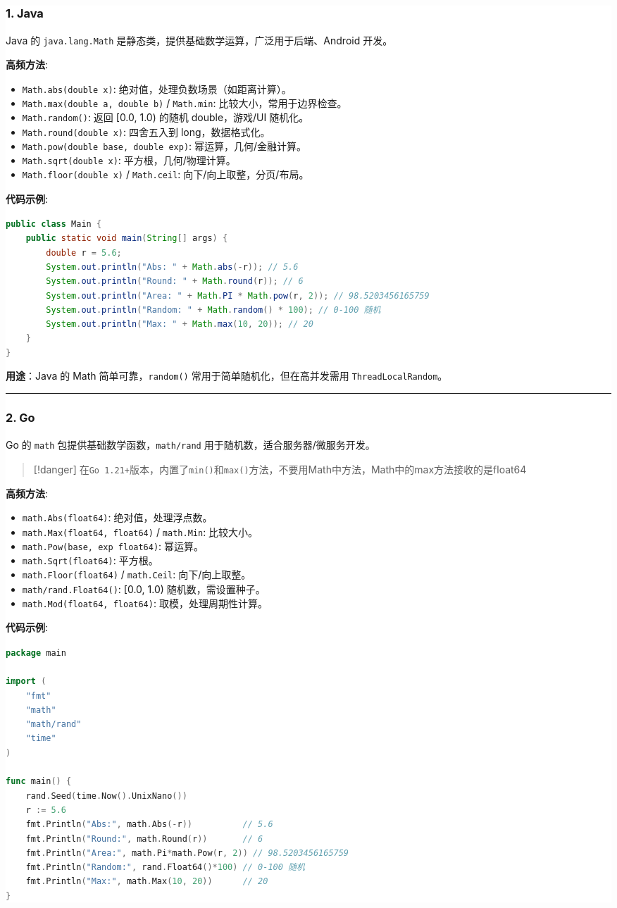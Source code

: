 ### 1. Java
Java 的 `java.lang.Math` 是静态类，提供基础数学运算，广泛用于后端、Android 开发。

**高频方法**:
- `Math.abs(double x)`: 绝对值，处理负数场景（如距离计算）。
- `Math.max(double a, double b)` / `Math.min`: 比较大小，常用于边界检查。
- `Math.random()`: 返回 [0.0, 1.0) 的随机 double，游戏/UI 随机化。
- `Math.round(double x)`: 四舍五入到 long，数据格式化。
- `Math.pow(double base, double exp)`: 幂运算，几何/金融计算。
- `Math.sqrt(double x)`: 平方根，几何/物理计算。
- `Math.floor(double x)` / `Math.ceil`: 向下/向上取整，分页/布局。

**代码示例**:
```java
public class Main {
    public static void main(String[] args) {
        double r = 5.6;
        System.out.println("Abs: " + Math.abs(-r)); // 5.6
        System.out.println("Round: " + Math.round(r)); // 6
        System.out.println("Area: " + Math.PI * Math.pow(r, 2)); // 98.5203456165759
        System.out.println("Random: " + Math.random() * 100); // 0-100 随机
        System.out.println("Max: " + Math.max(10, 20)); // 20
    }
}
```

**用途**：Java 的 Math 简单可靠，`random()` 常用于简单随机化，但在高并发需用 `ThreadLocalRandom`。

---

### 2. Go
Go 的 `math` 包提供基础数学函数，`math/rand` 用于随机数，适合服务器/微服务开发。

> [!danger]
> 在`Go 1.21+`版本，内置了`min()`和`max()`方法，不要用Math中方法，Math中的max方法接收的是float64

**高频方法**:
- `math.Abs(float64)`: 绝对值，处理浮点数。
- `math.Max(float64, float64)` / `math.Min`: 比较大小。
- `math.Pow(base, exp float64)`: 幂运算。
- `math.Sqrt(float64)`: 平方根。
- `math.Floor(float64)` / `math.Ceil`: 向下/向上取整。
- `math/rand.Float64()`: [0.0, 1.0) 随机数，需设置种子。
- `math.Mod(float64, float64)`: 取模，处理周期性计算。

**代码示例**:
```go
package main

import (
    "fmt"
    "math"
    "math/rand"
    "time"
)

func main() {
    rand.Seed(time.Now().UnixNano())
    r := 5.6
    fmt.Println("Abs:", math.Abs(-r))          // 5.6
    fmt.Println("Round:", math.Round(r))       // 6
    fmt.Println("Area:", math.Pi*math.Pow(r, 2)) // 98.5203456165759
    fmt.Println("Random:", rand.Float64()*100) // 0-100 随机
    fmt.Println("Max:", math.Max(10, 20))      // 20
}
```
